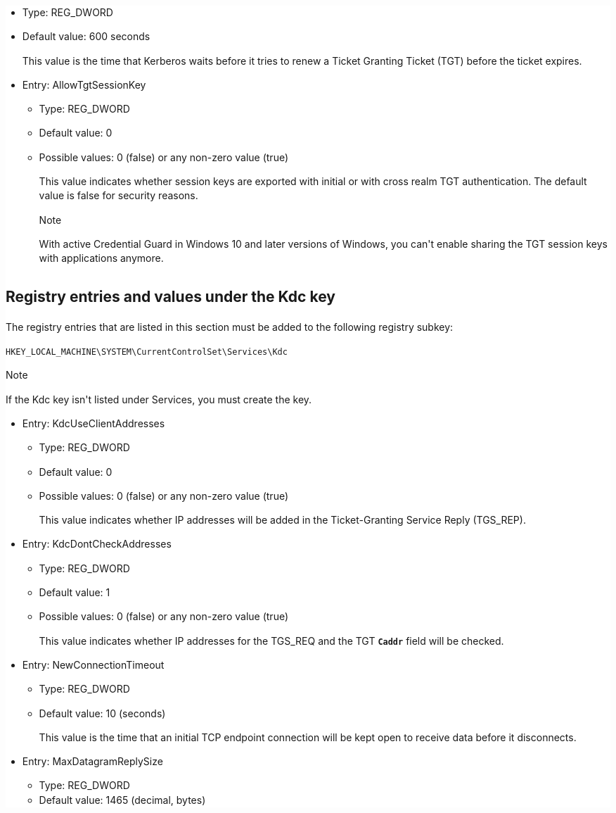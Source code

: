   - Type: REG_DWORD
  - Default value: 600 seconds

    This value is the time that Kerberos waits before it tries to renew a Ticket Granting Ticket (TGT) before the ticket expires.

- Entry: AllowTgtSessionKey

  - Type: REG_DWORD
  - Default value: 0
  - Possible values: 0 (false) or any non-zero value (true)

    This value indicates whether session keys are exported with initial or with cross realm TGT authentication. The default value is false for security reasons.

    > [!NOTE]
    > With active Credential Guard in Windows 10 and later versions of Windows, you can't enable sharing the TGT session keys with applications anymore.  

## Registry entries and values under the Kdc key

The registry entries that are listed in this section must be added to the following registry subkey:

`HKEY_LOCAL_MACHINE\SYSTEM\CurrentControlSet\Services\Kdc`

> [!NOTE]
> If the Kdc key isn't listed under Services, you must create the key.

- Entry: KdcUseClientAddresses

  - Type: REG_DWORD
  - Default value: 0
  - Possible values: 0 (false) or any non-zero value (true)

    This value indicates whether IP addresses will be added in the Ticket-Granting Service Reply (TGS_REP).

- Entry: KdcDontCheckAddresses

  - Type: REG_DWORD
  - Default value: 1
  - Possible values: 0 (false) or any non-zero value (true)

    This value indicates whether IP addresses for the TGS_REQ and the TGT **`Caddr`** field will be checked.

- Entry: NewConnectionTimeout

  - Type: REG_DWORD
  - Default value: 10 (seconds)

    This value is the time that an initial TCP endpoint connection will be kept open to receive data before it disconnects.

- Entry: MaxDatagramReplySize

  - Type: REG_DWORD
  - Default value: 1465 (decimal, bytes)
